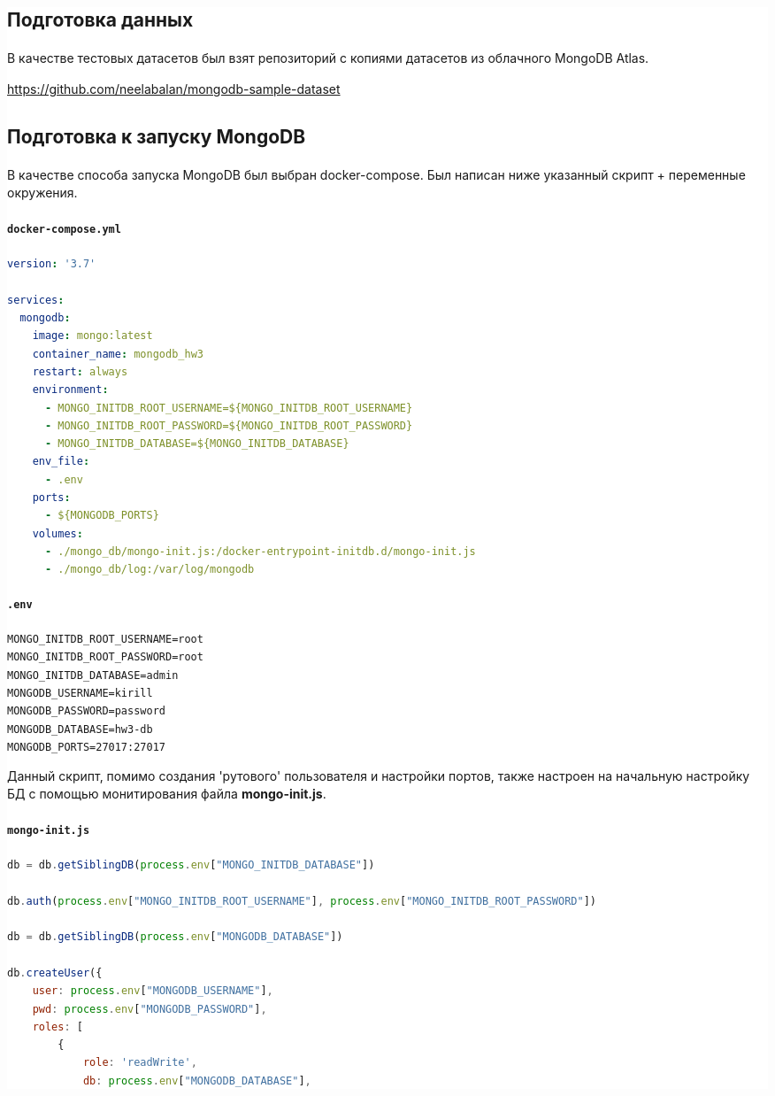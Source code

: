 ## Подготовка данных

В качестве тестовых датасетов был взят репозиторий с копиями датасетов из облачного MongoDB Atlas.

https://github.com/neelabalan/mongodb-sample-dataset

## Подготовка к запуску MongoDB

В качестве способа запуска МongoDB был выбран docker-compose.
Был написан ниже указанный скрипт + переменные окружения.

#### **`docker-compose.yml`**

```yml
version: '3.7'

services:
  mongodb:
    image: mongo:latest
    container_name: mongodb_hw3
    restart: always
    environment:
      - MONGO_INITDB_ROOT_USERNAME=${MONGO_INITDB_ROOT_USERNAME}
      - MONGO_INITDB_ROOT_PASSWORD=${MONGO_INITDB_ROOT_PASSWORD}
      - MONGO_INITDB_DATABASE=${MONGO_INITDB_DATABASE}
    env_file:
      - .env
    ports:
      - ${MONGODB_PORTS}
    volumes:
      - ./mongo_db/mongo-init.js:/docker-entrypoint-initdb.d/mongo-init.js
      - ./mongo_db/log:/var/log/mongodb
```

#### **`.env`**

```text
MONGO_INITDB_ROOT_USERNAME=root
MONGO_INITDB_ROOT_PASSWORD=root
MONGO_INITDB_DATABASE=admin
MONGODB_USERNAME=kirill
MONGODB_PASSWORD=password
MONGODB_DATABASE=hw3-db
MONGODB_PORTS=27017:27017
```

Данный скрипт, помимо создания 'рутового' пользователя и настройки портов, также настроен на начальную настройку БД с
помощью монитирования файла **mongo-init.js**.

#### **`mongo-init.js`**

```javascript
db = db.getSiblingDB(process.env["MONGO_INITDB_DATABASE"])

db.auth(process.env["MONGO_INITDB_ROOT_USERNAME"], process.env["MONGO_INITDB_ROOT_PASSWORD"])

db = db.getSiblingDB(process.env["MONGODB_DATABASE"])

db.createUser({
    user: process.env["MONGODB_USERNAME"],
    pwd: process.env["MONGODB_PASSWORD"],
    roles: [
        {
            role: 'readWrite',
            db: process.env["MONGODB_DATABASE"],
```